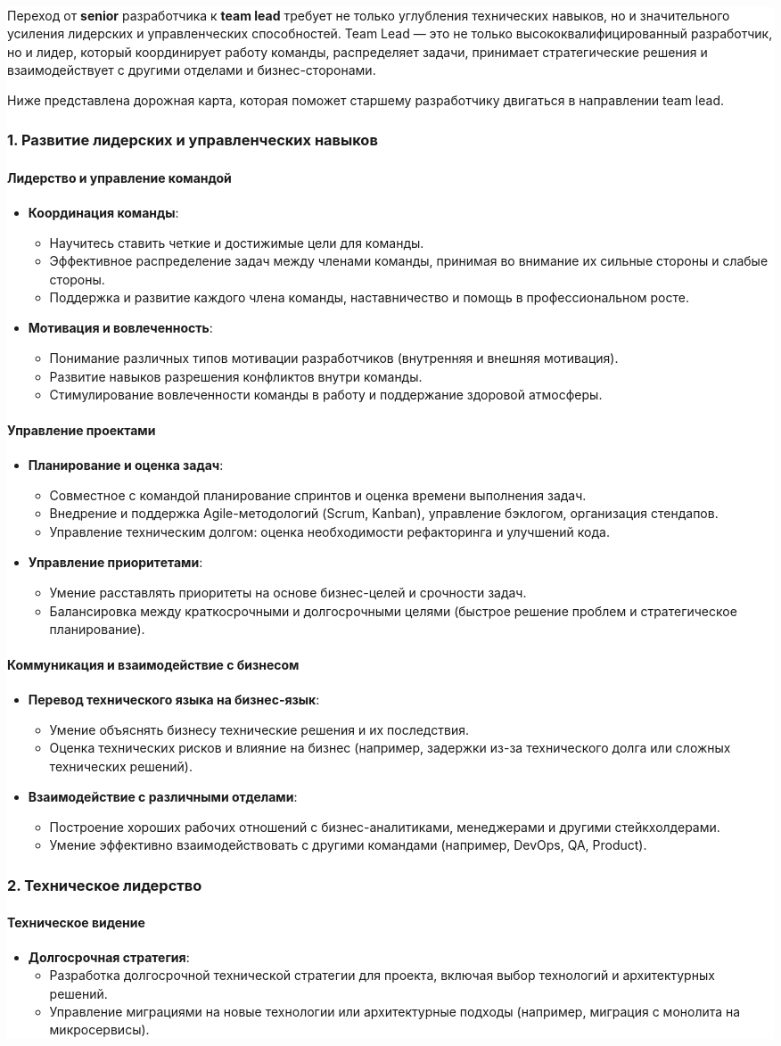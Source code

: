 Переход от **senior** разработчика к **team lead** требует не только углубления технических навыков, но и значительного усиления лидерских и управленческих способностей. Team Lead — это не только высококвалифицированный разработчик, но и лидер, который координирует работу команды, распределяет задачи, принимает стратегические решения и взаимодействует с другими отделами и бизнес-сторонами.

Ниже представлена дорожная карта, которая поможет старшему разработчику двигаться в направлении team lead.

### 1. **Развитие лидерских и управленческих навыков**

#### **Лидерство и управление командой**
- **Координация команды**:
  - Научитесь ставить четкие и достижимые цели для команды.
  - Эффективное распределение задач между членами команды, принимая во внимание их сильные стороны и слабые стороны.
  - Поддержка и развитие каждого члена команды, наставничество и помощь в профессиональном росте.
  
- **Мотивация и вовлеченность**:
  - Понимание различных типов мотивации разработчиков (внутренняя и внешняя мотивация).
  - Развитие навыков разрешения конфликтов внутри команды.
  - Стимулирование вовлеченности команды в работу и поддержание здоровой атмосферы.

#### **Управление проектами**
- **Планирование и оценка задач**:
  - Совместное с командой планирование спринтов и оценка времени выполнения задач.
  - Внедрение и поддержка Agile-методологий (Scrum, Kanban), управление бэклогом, организация стендапов.
  - Управление техническим долгом: оценка необходимости рефакторинга и улучшений кода.

- **Управление приоритетами**:
  - Умение расставлять приоритеты на основе бизнес-целей и срочности задач.
  - Балансировка между краткосрочными и долгосрочными целями (быстрое решение проблем и стратегическое планирование).

#### **Коммуникация и взаимодействие с бизнесом**
- **Перевод технического языка на бизнес-язык**:
  - Умение объяснять бизнесу технические решения и их последствия.
  - Оценка технических рисков и влияние на бизнес (например, задержки из-за технического долга или сложных технических решений).

- **Взаимодействие с различными отделами**:
  - Построение хороших рабочих отношений с бизнес-аналитиками, менеджерами и другими стейкхолдерами.
  - Умение эффективно взаимодействовать с другими командами (например, DevOps, QA, Product).

### 2. **Техническое лидерство**

#### **Техническое видение**
- **Долгосрочная стратегия**:
  - Разработка долгосрочной технической стратегии для проекта, включая выбор технологий и архитектурных решений.
  - Управление миграциями на новые технологии или архитектурные подходы (например, миграция с монолита на микросервисы).
